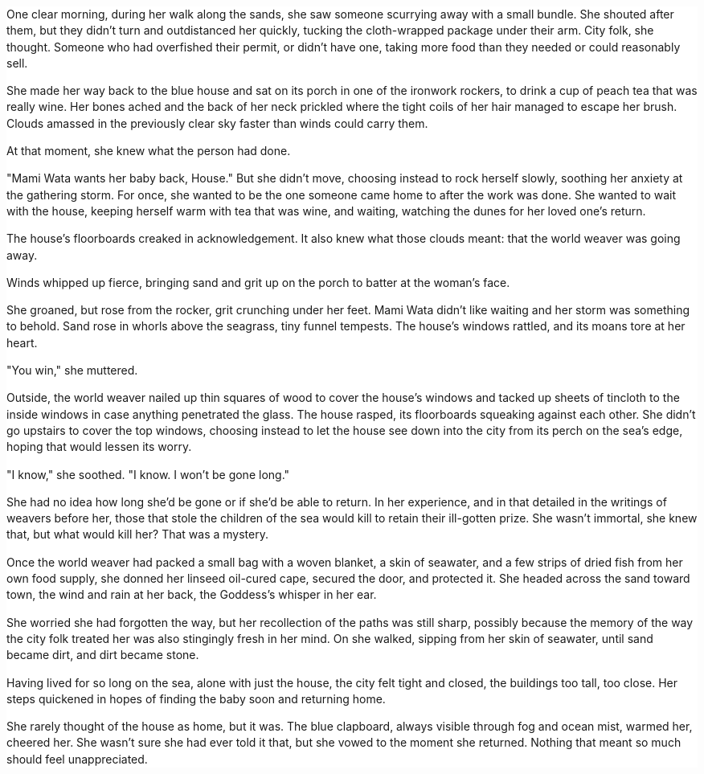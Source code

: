 One clear morning, during her walk along the sands, she saw someone scurrying away with a small bundle. She shouted after them, but they didn’t turn and outdistanced her quickly, tucking the cloth-wrapped package under their arm. City folk, she thought. Someone who had overfished their permit, or didn’t have one, taking more food than they needed or could reasonably sell.

She made her way back to the blue house and sat on its porch in one of the ironwork rockers, to drink a cup of peach tea that was really wine. Her bones ached and the back of her neck prickled where the tight coils of her hair managed to escape her brush. Clouds amassed in the previously clear sky faster than winds could carry them.

At that moment, she knew what the person had done.

"Mami Wata wants her baby back, House." But she didn’t move, choosing instead to rock herself slowly, soothing her anxiety at the gathering storm. For once, she wanted to be the one someone came home to after the work was done. She wanted to wait with the house, keeping herself warm with tea that was wine, and waiting, watching the dunes for her loved one’s return.

The house’s floorboards creaked in acknowledgement. It also knew what those clouds meant: that the world weaver was going away.

Winds whipped up fierce, bringing sand and grit up on the porch to batter at the woman’s face.

She groaned, but rose from the rocker, grit crunching under her feet. Mami Wata didn’t like waiting and her storm was something to behold. Sand rose in whorls above the seagrass, tiny funnel tempests. The house’s windows rattled, and its moans tore at her heart.

"You win," she muttered.

Outside, the world weaver nailed up thin squares of wood to cover the house’s windows and tacked up sheets of tincloth to the inside windows in case anything penetrated the glass. The house rasped, its floorboards squeaking against each other. She didn’t go upstairs to cover the top windows, choosing instead to let the house see down into the city from its perch on the sea’s edge, hoping that would lessen its worry.

"I know," she soothed. "I know. I won’t be gone long."

She had no idea how long she’d be gone or if she’d be able to return. In her experience, and in that detailed in the writings of weavers before her, those that stole the children of the sea would kill to retain their ill-gotten prize. She wasn’t immortal, she knew that, but what would kill her? That was a mystery.

Once the world weaver had packed a small bag with a woven blanket, a skin of seawater, and a few strips of dried fish from her own food supply, she donned her linseed oil-cured cape, secured the door, and protected it. She headed across the sand toward town, the wind and rain at her back, the Goddess’s whisper in her ear.

She worried she had forgotten the way, but her recollection of the paths was still sharp, possibly because the memory of the way the city folk treated her was also stingingly fresh in her mind. On she walked, sipping from her skin of seawater, until sand became dirt, and dirt became stone.

Having lived for so long on the sea, alone with just the house, the city felt tight and closed, the buildings too tall, too close. Her steps quickened in hopes of finding the baby soon and returning home.

She rarely thought of the house as home, but it was. The blue clapboard, always visible through fog and ocean mist, warmed her, cheered her. She wasn’t sure she had ever told it that, but she vowed to the moment she returned. Nothing that meant so much should feel unappreciated.

